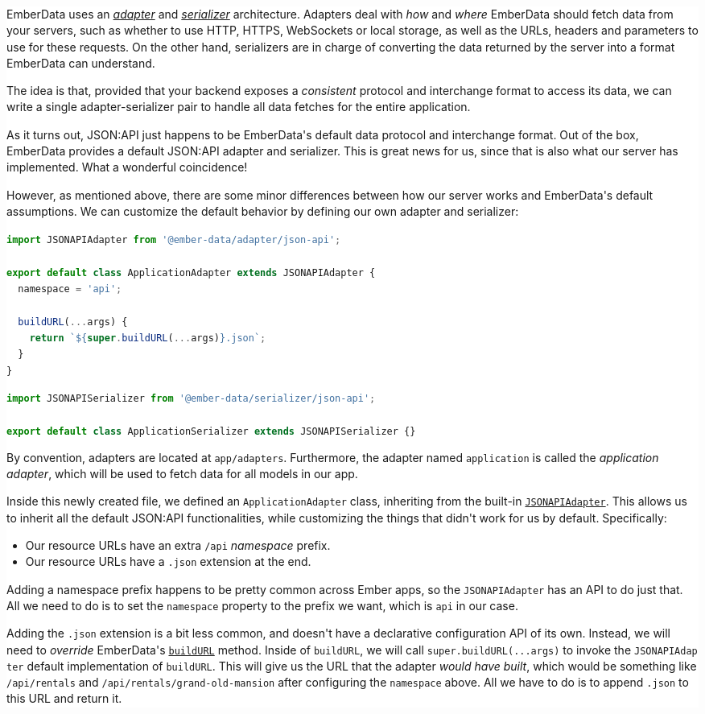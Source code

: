 EmberData uses an _[adapter](../../../models/customizing-adapters/)_ and _[serializer](../../../models/customizing-serializers/)_ architecture. Adapters deal with _how_ and _where_ EmberData should fetch data from your servers, such as whether to use HTTP, HTTPS, WebSockets or local storage, as well as the URLs, headers and parameters to use for these requests. On the other hand, serializers are in charge of converting the data returned by the server into a format EmberData can understand.

The idea is that, provided that your backend exposes a _consistent_ protocol and interchange format to access its data, we can write a single adapter-serializer pair to handle all data fetches for the entire application.

As it turns out, JSON:API just happens to be EmberData's default data protocol and interchange format. Out of the box, EmberData provides a default JSON:API adapter and serializer. This is great news for us, since that is also what our server has implemented. What a wonderful coincidence!

However, as mentioned above, there are some minor differences between how our server works and EmberData's default assumptions. We can customize the default behavior by defining our own adapter and serializer:

```js { data-filename="app/adapters/application.js" }
import JSONAPIAdapter from '@ember-data/adapter/json-api';

export default class ApplicationAdapter extends JSONAPIAdapter {
  namespace = 'api';

  buildURL(...args) {
    return `${super.buildURL(...args)}.json`;
  }
}
```

```js { data-filename="app/serializers/application.js" }
import JSONAPISerializer from '@ember-data/serializer/json-api';

export default class ApplicationSerializer extends JSONAPISerializer {}
```

By convention, adapters are located at `app/adapters`. Furthermore, the adapter named `application` is called the _application adapter_, which will be used to fetch data for all models in our app.

Inside this newly created file, we defined an `ApplicationAdapter` class, inheriting from the built-in [`JSONAPIAdapter`](https://api.emberjs.com/ember-data/5.3.0/classes/JSONAPIAdapter). This allows us to inherit all the default JSON:API functionalities, while customizing the things that didn't work for us by default. Specifically:

- Our resource URLs have an extra `/api` _namespace_ prefix.
- Our resource URLs have a `.json` extension at the end.

Adding a namespace prefix happens to be pretty common across Ember apps, so the `JSONAPIAdapter` has an API to do just that. All we need to do is to set the  `namespace` property to the prefix we want, which is `api` in our case.

Adding the `.json` extension is a bit less common, and doesn't have a declarative configuration API of its own. Instead, we will need to _override_ EmberData's [`buildURL`](https://api.emberjs.com/ember-data/5.3.0/classes/JSONAPIAdapter/methods/buildURL?anchor=buildURL) method. Inside of `buildURL`, we will call `super.buildURL(...args)` to invoke the `JSONAPIAdapter` default implementation of `buildURL`. This will give us the URL that the adapter _would have built_, which would be something like `/api/rentals` and `/api/rentals/grand-old-mansion` after configuring the `namespace` above. All we have to do is to append `.json` to this URL and return it.

